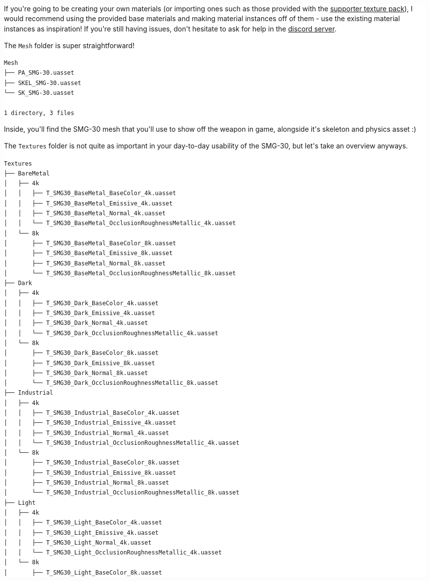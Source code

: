 If you're going to be creating your own materials (or importing ones such as those provided with the [supporter texture pack](https://ko-fi.com/s/c2e4c23a8a)), I would recommend using the provided base materials and making material instances off of them - use the existing material instances as inspiration! If you're still having issues, don't hesitate to ask for help in the [discord server]( https://discord.gg/MzxdZd2WqR).

The `Mesh` folder is super straightforward!

```
Mesh
├── PA_SMG-30.uasset
├── SKEL_SMG-30.uasset
└── SK_SMG-30.uasset

1 directory, 3 files
```

Inside, you'll find the SMG-30 mesh that you'll use to show off the weapon in game, alongside it's skeleton and physics asset :)

The `Textures` folder is not quite as important in your day-to-day usability of the SMG-30, but let's take an overview anyways.

```
Textures
├── BareMetal
│   ├── 4k
│   │   ├── T_SMG30_BaseMetal_BaseColor_4k.uasset
│   │   ├── T_SMG30_BaseMetal_Emissive_4k.uasset
│   │   ├── T_SMG30_BaseMetal_Normal_4k.uasset
│   │   └── T_SMG30_BaseMetal_OcclusionRoughnessMetallic_4k.uasset
│   └── 8k
│       ├── T_SMG30_BaseMetal_BaseColor_8k.uasset
│       ├── T_SMG30_BaseMetal_Emissive_8k.uasset
│       ├── T_SMG30_BaseMetal_Normal_8k.uasset
│       └── T_SMG30_BaseMetal_OcclusionRoughnessMetallic_8k.uasset
├── Dark
│   ├── 4k
│   │   ├── T_SMG30_Dark_BaseColor_4k.uasset
│   │   ├── T_SMG30_Dark_Emissive_4k.uasset
│   │   ├── T_SMG30_Dark_Normal_4k.uasset
│   │   └── T_SMG30_Dark_OcclusionRoughnessMetallic_4k.uasset
│   └── 8k
│       ├── T_SMG30_Dark_BaseColor_8k.uasset
│       ├── T_SMG30_Dark_Emissive_8k.uasset
│       ├── T_SMG30_Dark_Normal_8k.uasset
│       └── T_SMG30_Dark_OcclusionRoughnessMetallic_8k.uasset
├── Industrial
│   ├── 4k
│   │   ├── T_SMG30_Industrial_BaseColor_4k.uasset
│   │   ├── T_SMG30_Industrial_Emissive_4k.uasset
│   │   ├── T_SMG30_Industrial_Normal_4k.uasset
│   │   └── T_SMG30_Industrial_OcclusionRoughnessMetallic_4k.uasset
│   └── 8k
│       ├── T_SMG30_Industrial_BaseColor_8k.uasset
│       ├── T_SMG30_Industrial_Emissive_8k.uasset
│       ├── T_SMG30_Industrial_Normal_8k.uasset
│       └── T_SMG30_Industrial_OcclusionRoughnessMetallic_8k.uasset
├── Light
│   ├── 4k
│   │   ├── T_SMG30_Light_BaseColor_4k.uasset
│   │   ├── T_SMG30_Light_Emissive_4k.uasset
│   │   ├── T_SMG30_Light_Normal_4k.uasset
│   │   └── T_SMG30_Light_OcclusionRoughnessMetallic_4k.uasset
│   └── 8k
│       ├── T_SMG30_Light_BaseColor_8k.uasset
```
